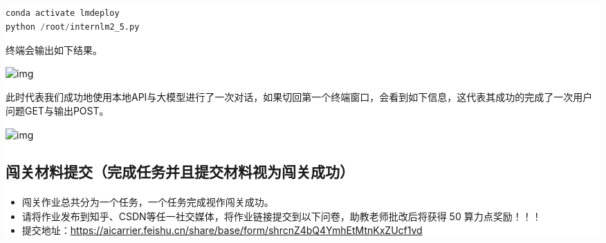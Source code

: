 ```Python
conda activate lmdeploy
python /root/internlm2_5.py
```

终端会输出如下结果。

![img](https://raw.githubusercontent.com/BigWhiteFox/pictures/main/37.png)

此时代表我们成功地使用本地API与大模型进行了一次对话，如果切回第一个终端窗口，会看到如下信息，这代表其成功的完成了一次用户问题GET与输出POST。

![img](https://raw.githubusercontent.com/BigWhiteFox/pictures/main/38.png)



## **闯关材料提交（完成任务并且提交材料视为闯关成功）**

- 闯关作业总共分为一个任务，一个任务完成视作闯关成功。
- 请将作业发布到知乎、CSDN等任一社交媒体，将作业链接提交到以下问卷，助教老师批改后将获得 50 算力点奖励！！！
- 提交地址：https://aicarrier.feishu.cn/share/base/form/shrcnZ4bQ4YmhEtMtnKxZUcf1vd
